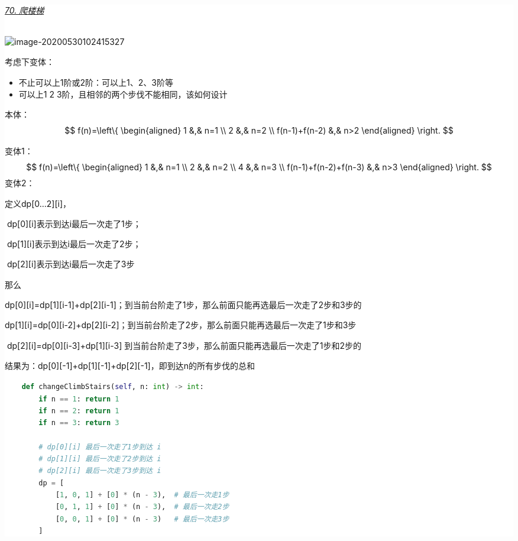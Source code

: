 




###### [70. 爬楼梯](https://leetcode-cn.com/problems/climbing-stairs/)

![image-20200530102415327](https://tva1.sinaimg.cn/large/007S8ZIlly1gfa9koughqj30ij0ebjsi.jpg)

考虑下变体：

- 不止可以上1阶或2阶：可以上1、2、3阶等
- 可以上1 2 3阶，且相邻的两个步伐不能相同，该如何设计

本体：
$$
f(n)=\left\{
\begin{aligned}
1 &,& n=1 \\
2 &,& n=2 \\
f(n-1)+f(n-2) &,& n>2
\end{aligned}
\right.
$$


变体1：
$$
f(n)=\left\{
\begin{aligned}
1 &,& n=1 \\
2 &,& n=2 \\
4 &,& n=3 \\
f(n-1)+f(n-2)+f(n-3) &,& n>3
\end{aligned}
\right.
$$
变体2：

定义dp\[0...2][i]，

​	dp\[0][i]表示到达i最后一次走了1步；

​	dp\[1][i]表示到达i最后一次走了2步；

​	dp\[2][i]表示到达i最后一次走了3步

那么

​	dp\[0][i]=dp\[1][i-1]+dp\[2][i-1]；到当前台阶走了1步，那么前面只能再选最后一次走了2步和3步的

​	dp\[1][i]=dp\[0][i-2]+dp\[2][i-2]；到当前台阶走了2步，那么前面只能再选最后一次走了1步和3步

​	dp\[2][i]=dp\[0][i-3]+dp\[1][i-3]    到当前台阶走了3步，那么前面只能再选最后一次走了1步和2步的

结果为：dp\[0][-1]+dp\[1][-1]+dp\[2][-1]，即到达n的所有步伐的总和

```python
    def changeClimbStairs(self, n: int) -> int:
        if n == 1: return 1
        if n == 2: return 1
        if n == 3: return 3

        # dp[0][i] 最后一次走了1步到达 i
        # dp[1][i] 最后一次走了2步到达 i
        # dp[2][i] 最后一次走了3步到达 i
        dp = [
            [1, 0, 1] + [0] * (n - 3),  # 最后一次走1步
            [0, 1, 1] + [0] * (n - 3),  # 最后一次走2步
            [0, 0, 1] + [0] * (n - 3)   # 最后一次走3步
        ]
```